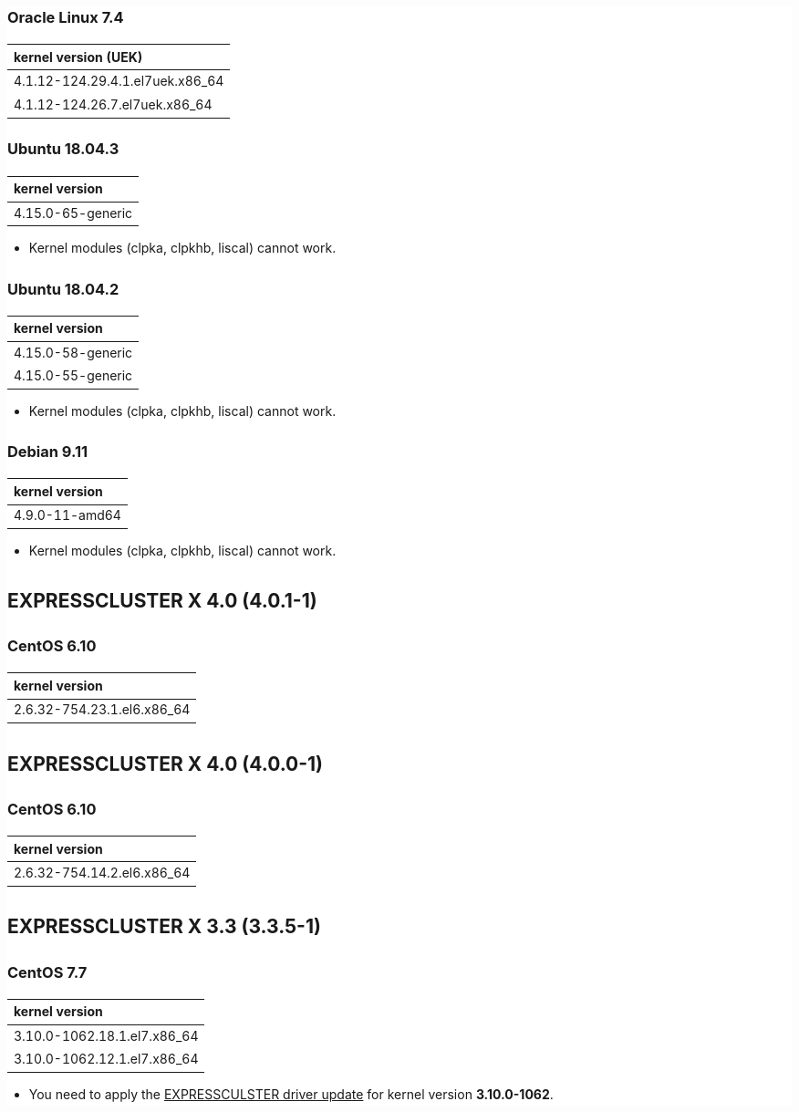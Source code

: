 ### Oracle Linux 7.4
|kernel version (UEK)|
|:--------------|
|4.1.12-124.29.4.1.el7uek.x86_64|
|4.1.12-124.26.7.el7uek.x86_64|

### Ubuntu 18.04.3
|kernel version |
|:--------------|
|4.15.0-65-generic|
- Kernel modules (clpka, clpkhb, liscal) cannot work.

### Ubuntu 18.04.2
|kernel version |
|:--------------|
|4.15.0-58-generic|
|4.15.0-55-generic|
- Kernel modules (clpka, clpkhb, liscal) cannot work.

### Debian 9.11
|kernel version |
|:--------------|
|4.9.0-11-amd64 |
- Kernel modules (clpka, clpkhb, liscal) cannot work.

## EXPRESSCLUSTER X 4.0 (4.0.1-1)
### CentOS 6.10
|kernel version |
|:--------------|
|2.6.32-754.23.1.el6.x86_64|

## EXPRESSCLUSTER X 4.0 (4.0.0-1)
### CentOS 6.10
|kernel version |
|:--------------|
|2.6.32-754.14.2.el6.x86_64|

## EXPRESSCLUSTER X 3.3 (3.3.5-1)
### CentOS 7.7
|kernel version |
|:--------------|
|3.10.0-1062.18.1.el7.x86_64|
|3.10.0-1062.12.1.el7.x86_64|
- You need to apply the [EXPRESSCULSTER driver update](https://www.support.nec.co.jp/en/View.aspx?NoClear=on&id=4140100112) for kernel version **3.10.0-1062**.
